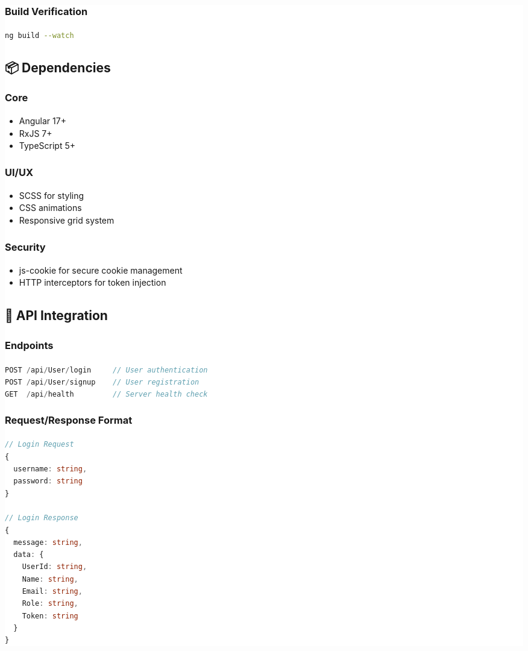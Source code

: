 ### Build Verification
```bash
ng build --watch
```

## 📦 Dependencies

### Core
- Angular 17+
- RxJS 7+
- TypeScript 5+

### UI/UX
- SCSS for styling
- CSS animations
- Responsive grid system

### Security
- js-cookie for secure cookie management
- HTTP interceptors for token injection

## 🔄 API Integration

### Endpoints
```typescript
POST /api/User/login     // User authentication
POST /api/User/signup    // User registration
GET  /api/health         // Server health check
```

### Request/Response Format
```typescript
// Login Request
{
  username: string,
  password: string
}

// Login Response
{
  message: string,
  data: {
    UserId: string,
    Name: string,
    Email: string,
    Role: string,
    Token: string
  }
}
```
